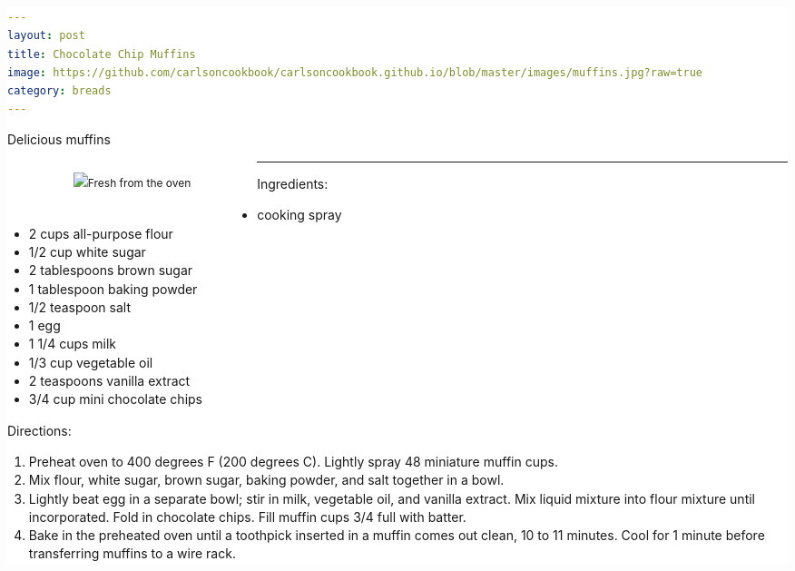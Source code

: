 ```yaml
---
layout: post
title: Chocolate Chip Muffins
image: https://github.com/carlsoncookbook/carlsoncookbook.github.io/blob/master/images/muffins.jpg?raw=true
category: breads
---
```


Delicious muffins

<p style="float: left; font-size: 9pt; text-align: center; width: 32%; margin-right: 0%; margin-bottom: 0.5em;"><img src="http://images.media-allrecipes.com/userphotos/720x405/4556778.jpg" style="width: 100%">Fresh from the oven <br> <br></p>

---


Ingredients:
* cooking spray
* 2 cups all-purpose flour
* 1/2 cup white sugar
* 2 tablespoons brown sugar
* 1 tablespoon baking powder
* 1/2 teaspoon salt
* 1 egg 
* 1 1/4 cups milk
* 1/3 cup vegetable oil
* 2 teaspoons vanilla extract
* 3/4 cup mini chocolate chips

Directions:
1. Preheat oven to 400 degrees F (200 degrees C). Lightly spray 48 miniature muffin cups.
2. Mix flour, white sugar, brown sugar, baking powder, and salt together in a bowl.
3. Lightly beat egg in a separate bowl; stir in milk, vegetable oil, and vanilla extract. Mix liquid mixture into flour mixture until incorporated. Fold in chocolate chips. Fill muffin cups 3/4 full with batter.
4. Bake in the preheated oven until a toothpick inserted in a muffin comes out clean, 10 to 11 minutes. Cool for 1 minute before transferring muffins to a wire rack.

